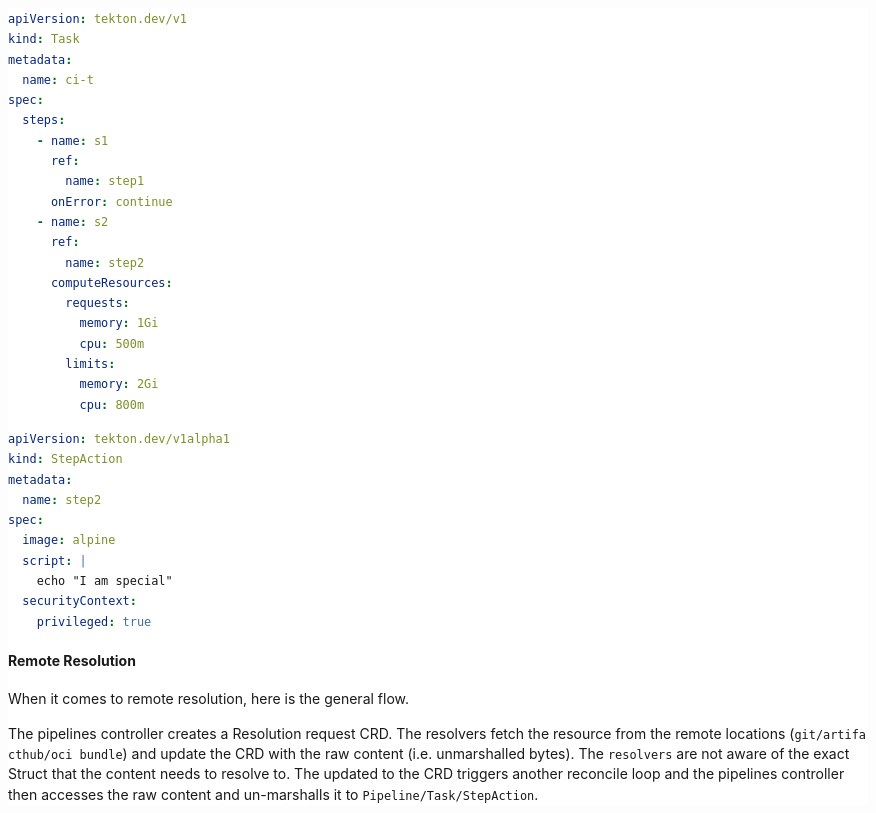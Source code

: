 ```yaml
apiVersion: tekton.dev/v1
kind: Task
metadata:
  name: ci-t
spec:
  steps:
    - name: s1
      ref:
        name: step1
      onError: continue
    - name: s2
      ref:
        name: step2
      computeResources:
        requests:
          memory: 1Gi
          cpu: 500m
        limits:
          memory: 2Gi
          cpu: 800m
```
</td>
</tr>
<tr>
<td>

```yaml
apiVersion: tekton.dev/v1alpha1
kind: StepAction
metadata:
  name: step2
spec:
  image: alpine
  script: |
    echo "I am special"
  securityContext:
    privileged: true
```
</td>
</tr>
</table>

#### Remote Resolution
When it comes to remote resolution, here is the general flow. 

The pipelines controller creates a Resolution request CRD. The resolvers fetch the resource from the remote locations (`git/artifacthub/oci bundle`) and update the CRD with the raw content (i.e. unmarshalled bytes). The `resolvers` are not aware of the exact Struct that the content needs to resolve to.
The updated to the CRD triggers another reconcile loop and the pipelines controller then accesses the raw content and un-marshalls it to `Pipeline/Task/StepAction`.
